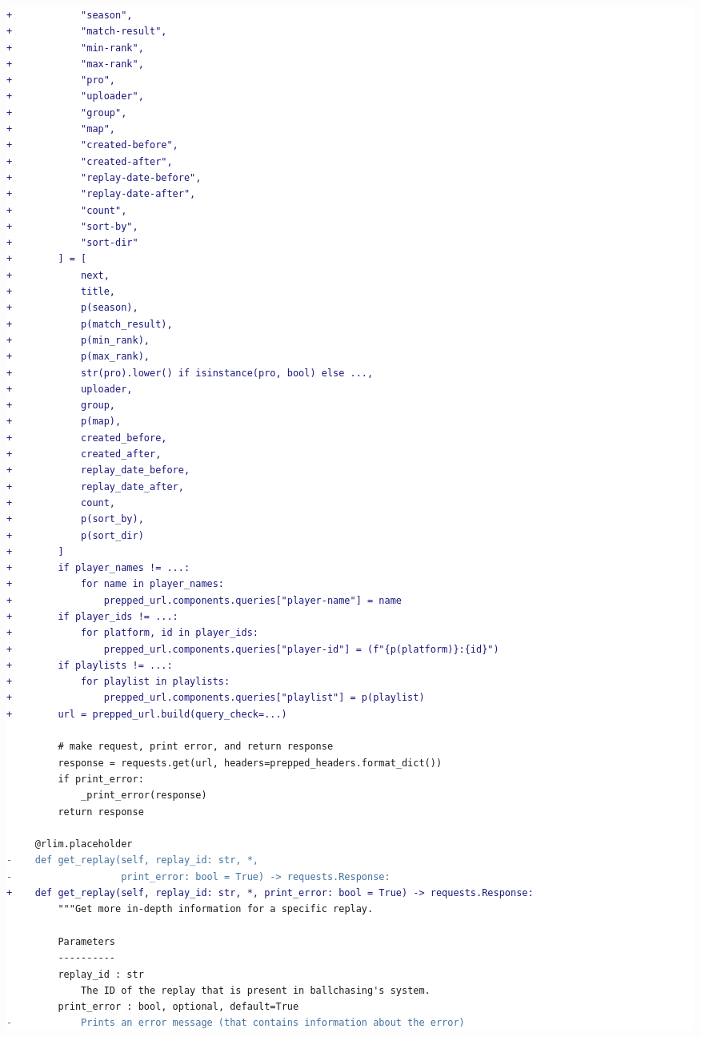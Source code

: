 ```diff
+            "season",
+            "match-result",
+            "min-rank",
+            "max-rank",
+            "pro",
+            "uploader",
+            "group",
+            "map",
+            "created-before",
+            "created-after",
+            "replay-date-before",
+            "replay-date-after",
+            "count",
+            "sort-by",
+            "sort-dir"
+        ] = [
+            next,
+            title,
+            p(season),
+            p(match_result),
+            p(min_rank),
+            p(max_rank),
+            str(pro).lower() if isinstance(pro, bool) else ...,
+            uploader,
+            group,
+            p(map),
+            created_before,
+            created_after,
+            replay_date_before,
+            replay_date_after,
+            count,
+            p(sort_by),
+            p(sort_dir)
+        ]
+        if player_names != ...:
+            for name in player_names:
+                prepped_url.components.queries["player-name"] = name
+        if player_ids != ...:
+            for platform, id in player_ids:
+                prepped_url.components.queries["player-id"] = (f"{p(platform)}:{id}")
+        if playlists != ...:
+            for playlist in playlists:
+                prepped_url.components.queries["playlist"] = p(playlist)
+        url = prepped_url.build(query_check=...)
 
         # make request, print error, and return response
         response = requests.get(url, headers=prepped_headers.format_dict())
         if print_error:
             _print_error(response)
         return response
     
     @rlim.placeholder
-    def get_replay(self, replay_id: str, *,
-                   print_error: bool = True) -> requests.Response:
+    def get_replay(self, replay_id: str, *, print_error: bool = True) -> requests.Response:
         """Get more in-depth information for a specific replay.
 
         Parameters
         ----------
         replay_id : str
             The ID of the replay that is present in ballchasing's system.
         print_error : bool, optional, default=True
-            Prints an error message (that contains information about the error)
```